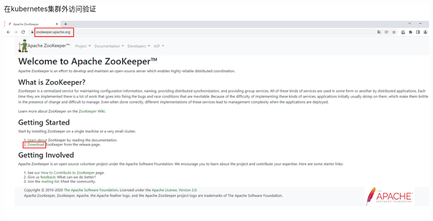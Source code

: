 



在kubernetes集群外访问验证



![image-20220725223714016](../../img/kubernetes/kubernetes_zookeeper/image-20220725223714016.png)



